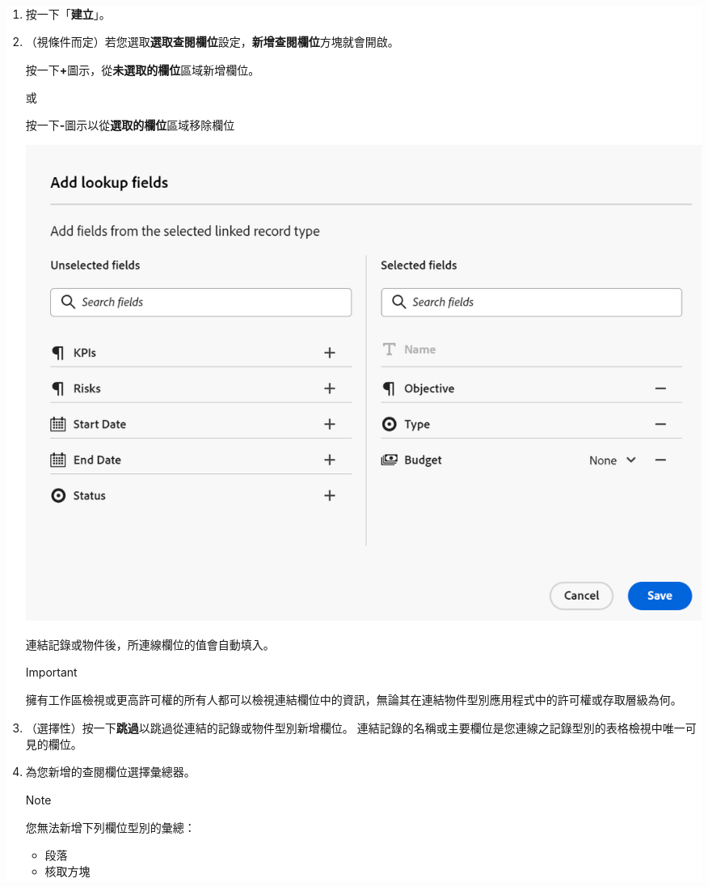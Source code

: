 1. 按一下「**建立**」。

1. （視條件而定）若您選取&#x200B;**選取查閱欄位**&#x200B;設定，**新增查閱欄位**&#x200B;方塊就會開啟。

   按一下&#x200B;**+**&#x200B;圖示，從&#x200B;**未選取的欄位**&#x200B;區域新增欄位。

   或

   按一下&#x200B;**-**&#x200B;圖示以從&#x200B;**選取的欄位**&#x200B;區域移除欄位

   ![新增其他記錄型別方塊的查閱欄位](assets/add-lookup-fields-for-another-maestro-record-type-box.png)

   連結記錄或物件後，所連線欄位的值會自動填入。

   >[!IMPORTANT]
   >
   >    擁有工作區檢視或更高許可權的所有人都可以檢視連結欄位中的資訊，無論其在連結物件型別應用程式中的許可權或存取層級為何。

1. （選擇性）按一下&#x200B;**跳過**&#x200B;以跳過從連結的記錄或物件型別新增欄位。 連結記錄的名稱或主要欄位是您連線之記錄型別的表格檢視中唯一可見的欄位。

1. 為您新增的查閱欄位選擇彙總器。

   >[!NOTE]
   >
   >您無法新增下列欄位型別的彙總：
   >
   >    * 段落
   >    * 核取方塊
